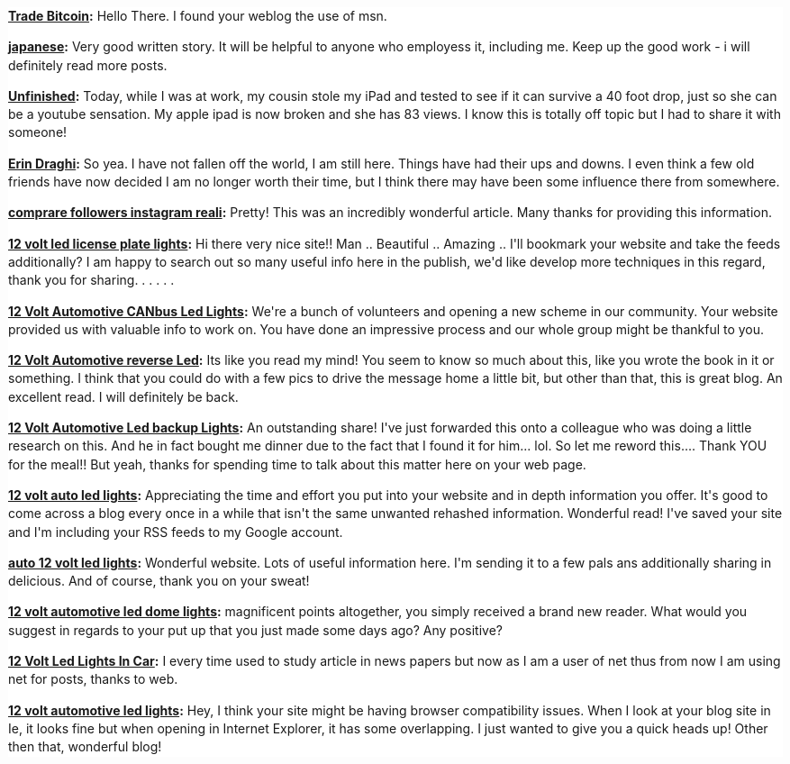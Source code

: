 **[Trade Bitcoin](#422 "2018-11-07 09:26:05"):** Hello There. I found your weblog the use of msn.

**[japanese](#423 "2018-11-07 09:51:26"):** Very good written story. It will be helpful to anyone who employess it, including me. Keep up the good work - i will definitely read more posts.

**[Unfinished](#424 "2018-11-07 10:52:04"):** Today, while I was at work, my cousin stole my iPad and tested to see if it can survive a 40 foot drop, just so she can be a youtube sensation. My apple ipad is now broken and she has 83 views. I know this is totally off topic but I had to share it with someone!

**[Erin Draghi](#425 "2018-11-07 12:32:06"):** So yea. I have not fallen off the world, I am still here. Things have had their ups and downs. I even think a few old friends have now decided I am no longer worth their time, but I think there may have been some influence there from somewhere.

**[comprare followers instagram reali](#426 "2018-11-07 15:39:26"):** Pretty! This was an incredibly wonderful article. Many thanks for providing this information.

**[12 volt led license plate lights](#427 "2018-11-08 02:24:02"):** Hi there very nice site!! Man .. Beautiful .. Amazing .. I'll bookmark your website and take the feeds additionally? I am happy to search out so many useful info here in the publish, we'd like develop more techniques in this regard, thank you for sharing. . . . . .

**[12 Volt Automotive CANbus Led Lights](#428 "2018-11-08 02:29:06"):** We're a bunch of volunteers and opening a new scheme in our community. Your website provided us with valuable info to work on. You have done an impressive process and our whole group might be thankful to you.

**[12 Volt Automotive reverse Led](#429 "2018-11-08 02:29:50"):** Its like you read my mind! You seem to know so much about this, like you wrote the book in it or something. I think that you could do with a few pics to drive the message home a little bit, but other than that, this is great blog. An excellent read. I will definitely be back.

**[12 Volt Automotive Led backup Lights](#430 "2018-11-08 02:39:28"):** An outstanding share! I've just forwarded this onto a colleague who was doing a little research on this. And he in fact bought me dinner due to the fact that I found it for him... lol. So let me reword this.... Thank YOU for the meal!! But yeah, thanks for spending time to talk about this matter here on your web page.

**[12 volt auto led lights](#431 "2018-11-08 04:33:51"):** Appreciating the time and effort you put into your website and in depth information you offer. It's good to come across a blog every once in a while that isn't the same unwanted rehashed information. Wonderful read! I've saved your site and I'm including your RSS feeds to my Google account.

**[auto 12 volt led lights](#432 "2018-11-08 04:39:44"):** Wonderful website. Lots of useful information here. I'm sending it to a few pals ans additionally sharing in delicious. And of course, thank you on your sweat!

**[12 volt automotive led dome lights](#433 "2018-11-08 06:03:51"):** magnificent points altogether, you simply received a brand new reader. What would you suggest in regards to your put up that you just made some days ago? Any positive?

**[12 Volt Led Lights In Car](#434 "2018-11-08 06:09:27"):** I every time used to study article in news papers but now as I am a user of net thus from now I am using net for posts, thanks to web.

**[12 volt automotive led lights](#435 "2018-11-08 06:34:57"):** Hey, I think your site might be having browser compatibility issues. When I look at your blog site in Ie, it looks fine but when opening in Internet Explorer, it has some overlapping. I just wanted to give you a quick heads up! Other then that, wonderful blog!
